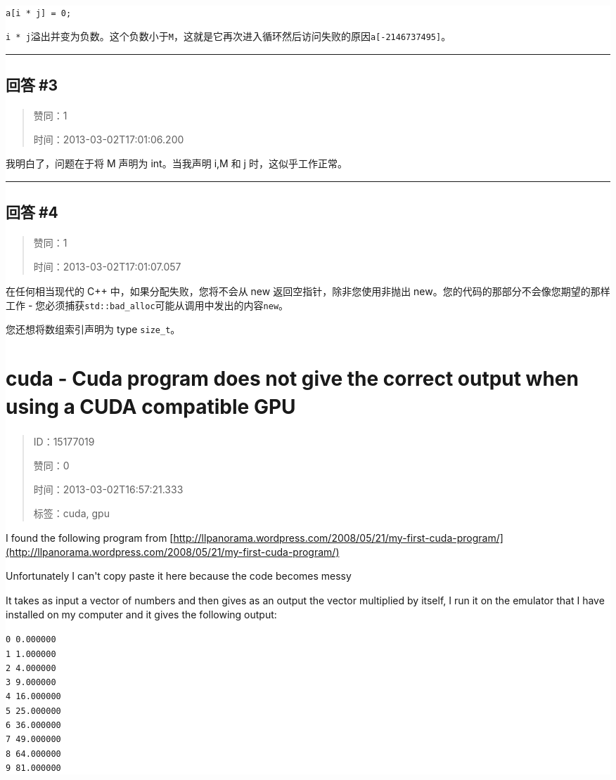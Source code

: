 ```
a[i * j] = 0; 
```

`i * j`溢出并变为负数。这个负数小于`M`，这就是它再次进入循环然后访问失败的原因`a[-2146737495]`。

* * *

## 回答 #3

> 赞同：1
> 
> 时间：2013-03-02T17:01:06.200

我明白了，问题在于将 M 声明为 int。当我声明 i,M 和 j 时，这似乎工作正常。

* * *

## 回答 #4

> 赞同：1
> 
> 时间：2013-03-02T17:01:07.057

在任何相当现代的 C++ 中，如果分配失败，您将不会从 new 返回空指针，除非您使用非抛出 new。您的代码的那部分不会像您期望的那样工作 - 您必须捕获`std::bad_alloc`可能从调用中发出的内容`new`。

您还想将数组索引声明为 type `size_t`。

# cuda - Cuda program does not give the correct output when using a CUDA compatible GPU

> ID：15177019
> 
> 赞同：0
> 
> 时间：2013-03-02T16:57:21.333
> 
> 标签：cuda, gpu

I found the following program from [http://llpanorama.wordpress.com/2008/05/21/my-first-cuda-program/](http://llpanorama.wordpress.com/2008/05/21/my-first-cuda-program/)

Unfortunately I can't copy paste it here because the code becomes messy

It takes as input a vector of numbers and then gives as an output the vector multiplied by itself, I run it on the emulator that I have installed on my computer and it gives the following output:

```
0 0.000000
1 1.000000
2 4.000000
3 9.000000
4 16.000000
5 25.000000
6 36.000000
7 49.000000
8 64.000000
9 81.000000 
```
